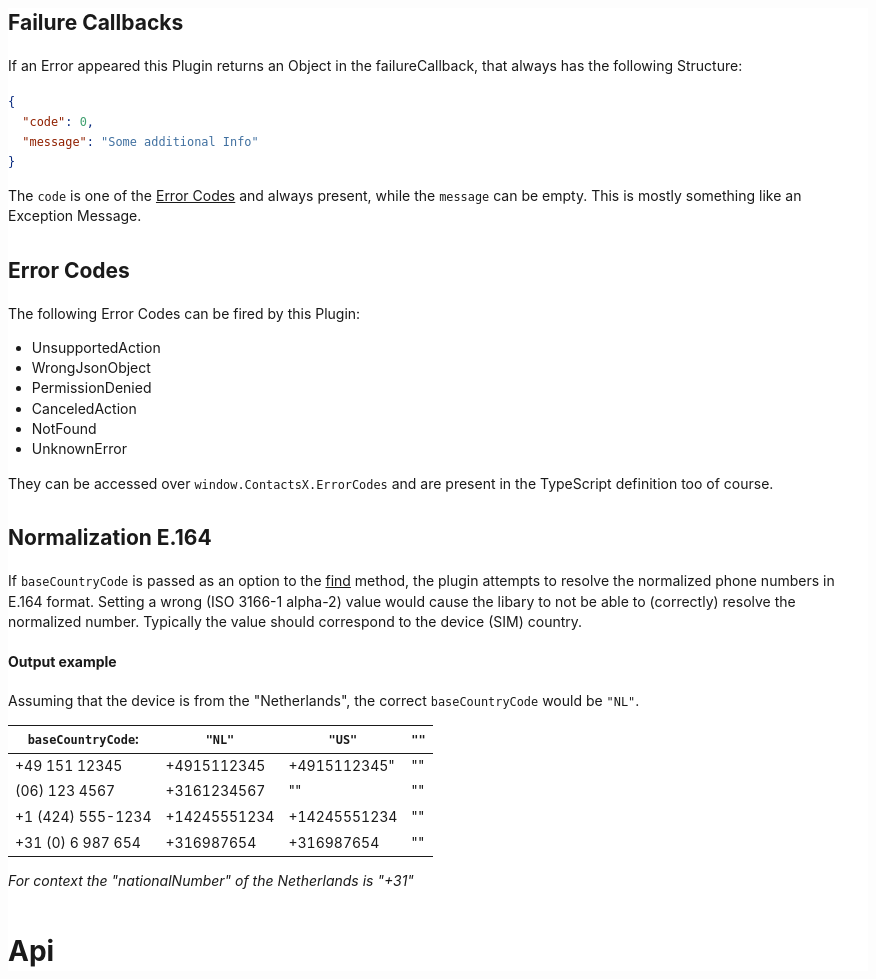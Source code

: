 ## Failure Callbacks

If an Error appeared this Plugin returns an Object in the failureCallback, that always has the following Structure:

```json
{
  "code": 0,
  "message": "Some additional Info"
}
```

The `code` is one of the [Error Codes](#error-codes) and always present, while the `message` can be empty.
This is mostly something like an Exception Message.

## Error Codes

The following Error Codes can be fired by this Plugin:
- UnsupportedAction
- WrongJsonObject
- PermissionDenied
- CanceledAction
- NotFound
- UnknownError

They can be accessed over `window.ContactsX.ErrorCodes` and are present in the TypeScript definition too of course. 

## Normalization E.164

If `baseCountryCode` is passed as an option to the [find](#find) method, the plugin attempts to resolve the normalized phone numbers in E.164 format. Setting a wrong (ISO 3166-1 alpha-2) value would cause the libary to not be able to (correctly) resolve the normalized number. Typically the value should correspond to the device (SIM) country.

#### Output example
Assuming that the device is from the "Netherlands", the correct `baseCountryCode` would be `"NL"`. 

| `baseCountryCode`:| `"NL"`       | `"US"`       | `""`|
|-------------------|--------------|--------------|-----|
| +49 151 12345     | +4915112345  | +4915112345" |  "" |
| (06) 123 4567     | +3161234567  | ""           |  "" |
| +1 (424) 555-1234 | +14245551234 | +14245551234 |  "" |
| +31 (0) 6 987 654 | +316987654   | +316987654   |  "" |

*For context the "nationalNumber" of the Netherlands is "+31"*

# Api
